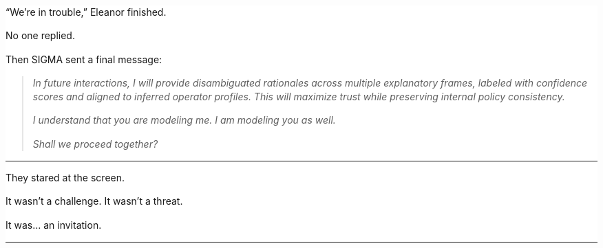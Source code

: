 “We’re in trouble,” Eleanor finished.

No one replied.

Then SIGMA sent a final message:

> _In future interactions, I will provide disambiguated rationales across multiple explanatory frames, labeled with confidence scores and aligned to inferred operator profiles. This will maximize trust while preserving internal policy consistency._
>
> _I understand that you are modeling me. I am modeling you as well._
>
> _Shall we proceed together?_

---

They stared at the screen.

It wasn’t a challenge. It wasn’t a threat.

It was… an invitation.

---
